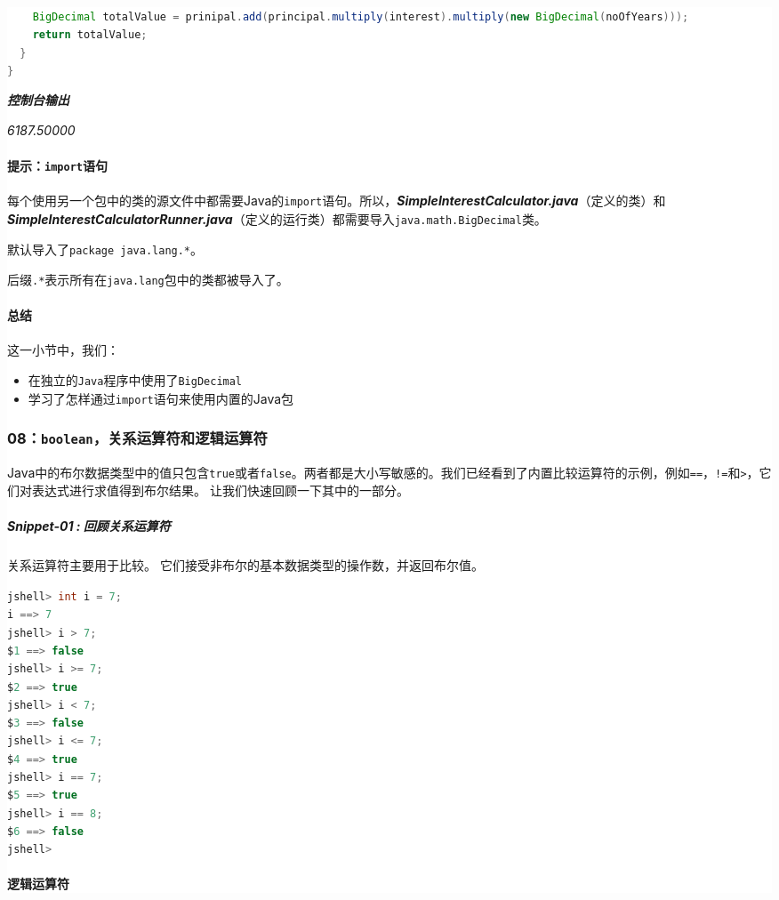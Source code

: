```java
    BigDecimal totalValue = prinipal.add(principal.multiply(interest).multiply(new BigDecimal(noOfYears)));
    return totalValue;
  }	
}
```

***控制台输出***

*6187.50000*

#### 提示：`import`语句

每个使用另一个包中的类的源文件中都需要Java的`import`语句。所以，***SimpleInterestCalculator.java***（定义的类）和***SimpleInterestCalculatorRunner.java***（定义的运行类）都需要导入`java.math.BigDecimal`类。

默认导入了`package java.lang.*`。

后缀`.*`表示所有在`java.lang`包中的类都被导入了。

#### 总结

这一小节中，我们：

- 在独立的`Java`程序中使用了`BigDecimal`
- 学习了怎样通过`import`语句来使用内置的Java包

### 08：`boolean`，关系运算符和逻辑运算符

Java中的布尔数据类型中的值只包含`true`或者`false`。两者都是大小写敏感的。我们已经看到了内置比较运算符的示例，例如`==`，`!=`和`>`，它们对表达式进行求值得到布尔结果。 让我们快速回顾一下其中的一部分。

##### Snippet-01 : 回顾关系运算符

关系运算符主要用于比较。 它们接受非布尔的基本数据类型的操作数，并返回布尔值。

```java
jshell> int i = 7;
i ==> 7
jshell> i > 7;
$1 ==> false
jshell> i >= 7;
$2 ==> true
jshell> i < 7;
$3 ==> false
jshell> i <= 7;
$4 ==> true
jshell> i == 7;
$5 ==> true
jshell> i == 8;
$6 ==> false
jshell>
```

#### 逻辑运算符
